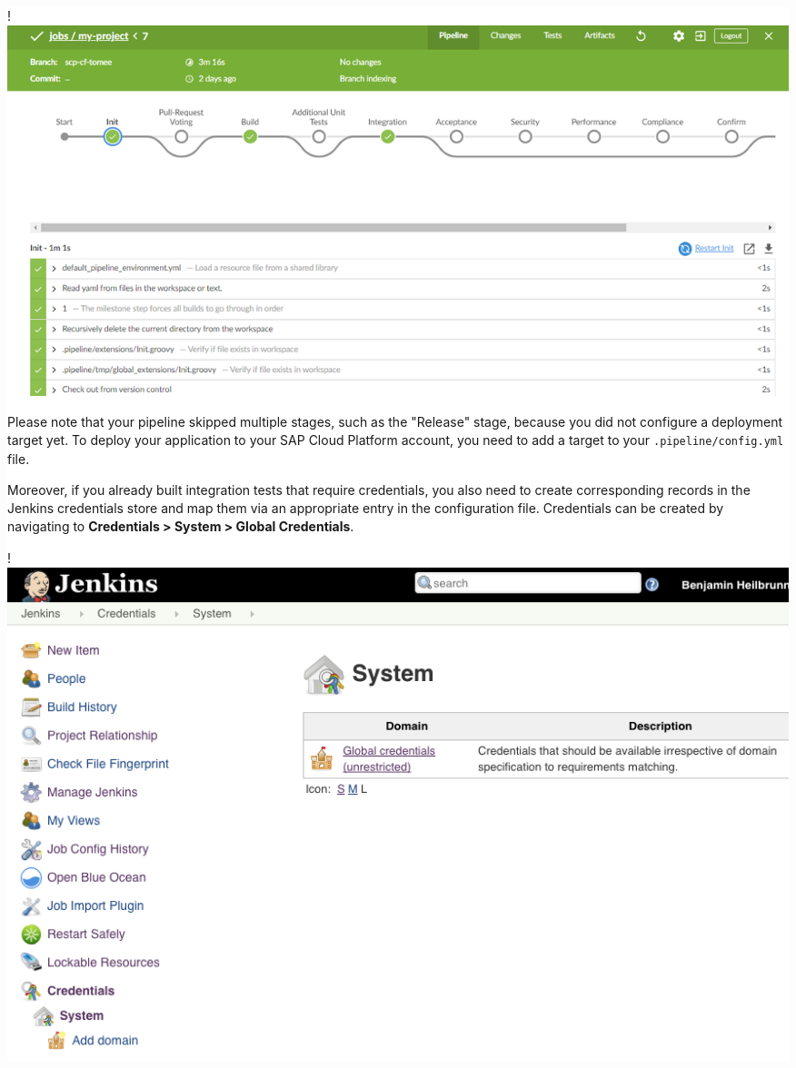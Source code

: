 !![Pipeline](pipeline.png)

Please note that your pipeline skipped multiple stages, such as the "Release" stage, because you did not configure a deployment target yet. To deploy your application to your SAP Cloud Platform account, you need to add a target to your `.pipeline/config.yml` file.

Moreover, if you already built integration tests that require credentials, you also need to create corresponding records in the Jenkins credentials store and map them via an appropriate entry in the configuration file. Credentials can be created by navigating to **Credentials > System > Global Credentials**.

!![Jenkins System](jenkins-system.png)
